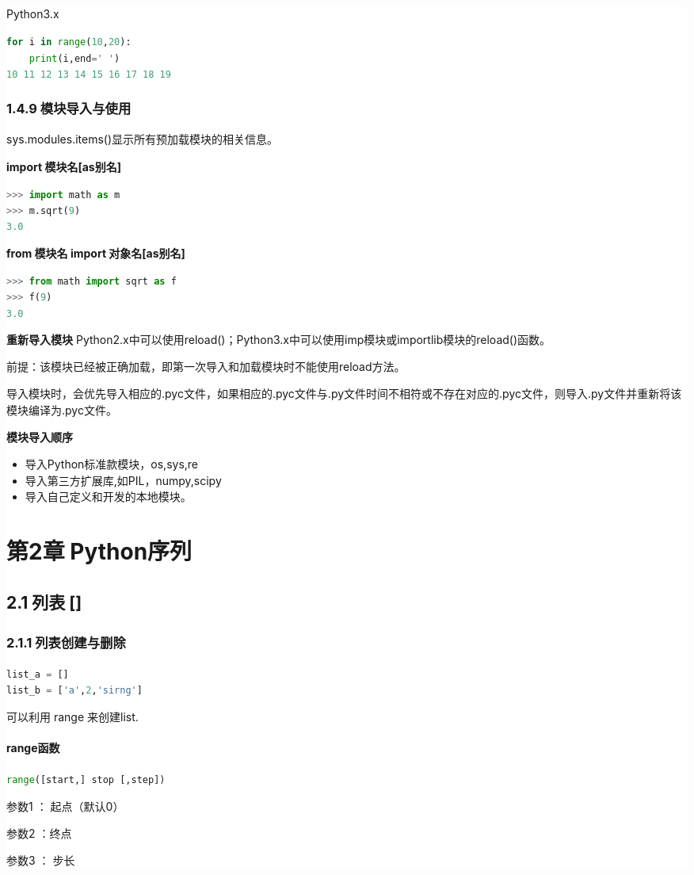 Python3.x
```python
for i in range(10,20):
    print(i,end=' ')
10 11 12 13 14 15 16 17 18 19
```

### 1.4.9 模块导入与使用
sys.modules.items()显示所有预加载模块的相关信息。

**import 模块名[as别名]**
```python
>>> import math as m
>>> m.sqrt(9)
3.0
```

**from 模块名 import 对象名[as别名]**
```python
>>> from math import sqrt as f
>>> f(9)
3.0
```

**重新导入模块**
Python2.x中可以使用reload()；Python3.x中可以使用imp模块或importlib模块的reload()函数。

前提：该模块已经被正确加载，即第一次导入和加载模块时不能使用reload方法。

导入模块时，会优先导入相应的.pyc文件，如果相应的.pyc文件与.py文件时间不相符或不存在对应的.pyc文件，则导入.py文件并重新将该模块编译为.pyc文件。

**模块导入顺序**
- 导入Python标准款模块，os,sys,re
- 导入第三方扩展库,如PIL，numpy,scipy
- 导入自己定义和开发的本地模块。

# 第2章 Python序列
## 2.1 列表 []
### 2.1.1 列表创建与删除
```python
list_a = []
list_b = ['a',2,'sirng']
```
可以利用 range 来创建list.

#### range函数
```python
range([start,] stop [,step])
```
参数1 ： 起点（默认0）

参数2 ：终点

参数3 ： 步长
